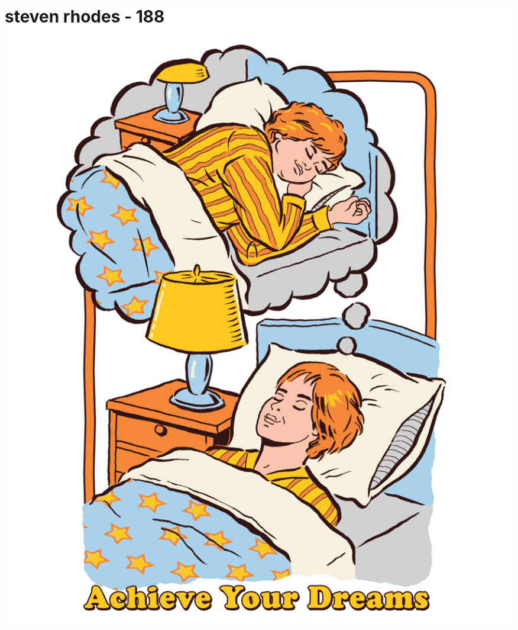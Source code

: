 # steven rhodes - 188
[![achieve-your-dreams.png](https://raw.githubusercontent.com/buckmanc/wallpapers/main/floaters/steven%20rhodes/achieve-your-dreams.png "achieve-your-dreams.png")](https://raw.githubusercontent.com/buckmanc/wallpapers/main/floaters/steven%20rhodes/achieve-your-dreams.png)
